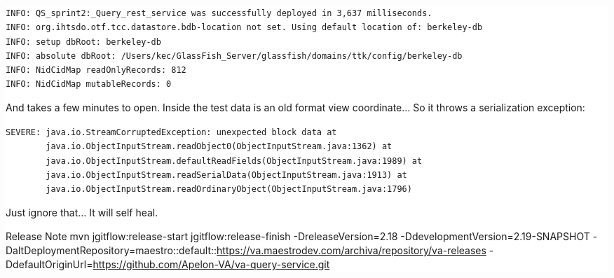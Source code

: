 

    INFO: QS_sprint2:_Query_rest_service was successfully deployed in 3,637 milliseconds.
    INFO: org.ihtsdo.otf.tcc.datastore.bdb-location not set. Using default location of: berkeley-db
    INFO: setup dbRoot: berkeley-db
    INFO: absolute dbRoot: /Users/kec/GlassFish_Server/glassfish/domains/ttk/config/berkeley-db
    INFO: NidCidMap readOnlyRecords: 812
    INFO: NidCidMap mutableRecords: 0


And takes a few minutes to open. Inside the test data is an old format view coordinate... So it throws a serialization exception:



    SEVERE: java.io.StreamCorruptedException: unexpected block data at
            java.io.ObjectInputStream.readObject0(ObjectInputStream.java:1362) at
            java.io.ObjectInputStream.defaultReadFields(ObjectInputStream.java:1989) at
            java.io.ObjectInputStream.readSerialData(ObjectInputStream.java:1913) at
            java.io.ObjectInputStream.readOrdinaryObject(ObjectInputStream.java:1796)


Just ignore that… It will self heal.


   [1]: http://maven.apache.org
   [2]: http://maven.apache.org/guides/mini/guide-multiple-modules.html
   [3]: http://maven.apache.org/guides/introduction/introduction-to-the-pom.html
   [4]: http://maven.apache.org/guides/introduction/introduction-to-profiles.html
   [5]: http://maven.apache.org/download.cgi
   [6]: http://wiki.jetbrains.net/intellij/Creating_and_importing_Maven_projects
   [7]: http://wiki.netbeans.org/Maven
   [8]: http://maven.apache.org/settings.html
   [9]: https://csfe.aceworkspace.net/sf/frs/do/listReleases/projects.the_ihtsdo_terminology_open_tool/frs.test_data
   [10]: https://csfe.aceworkspace.net/sf/projects/the_ihtsdo_terminology_open_tool/
   [11]: http://jersey.java.net
   [12]: http://www.docbook.org
   [13]: http://code.google.com/p/docbkx-tools/
   [14]: http://blog.sonatype.com/people/2008/04/writing-a-book-with-maven-part-i/
   [15]: https://www.jboss.org/pressgang/jdg
   
   
Release Note
mvn jgitflow:release-start jgitflow:release-finish -DreleaseVersion=2.18 -DdevelopmentVersion=2.19-SNAPSHOT -DaltDeploymentRepository=maestro::default::https://va.maestrodev.com/archiva/repository/va-releases  -DdefaultOriginUrl=https://github.com/Apelon-VA/va-query-service.git
  